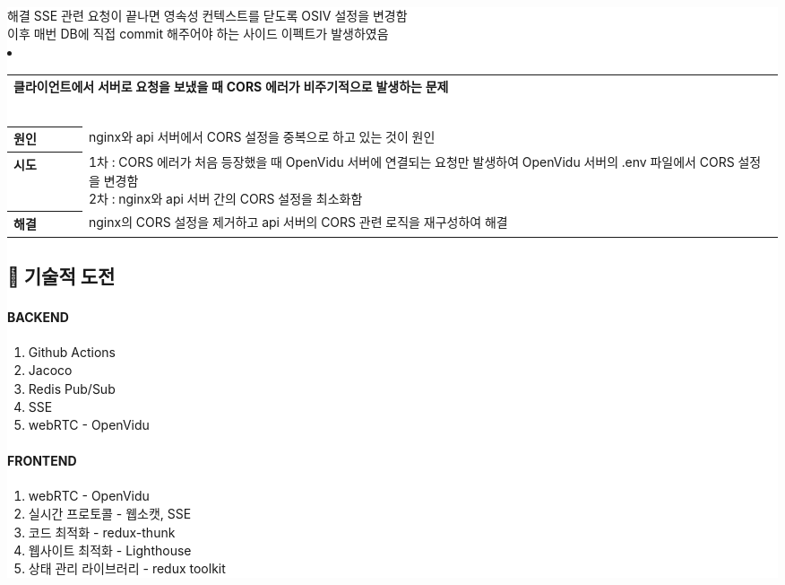   </tr>
  <tr>
    <th>해결</th>
    <td> SSE 관련 요청이 끝나면 영속성 컨텍스트를 닫도록 OSIV 설정을 변경함 <br>
         이후 매번 DB에 직접 commit 해주어야 하는 사이드 이펙트가 발생하였음</td>
  </tr>
</table>
</li>


 <li>
 <table width='800px'>
  <tr>
    <th colspan="2" height="50">
    클라이언트에서 서버로 요청을 보냈을 때 CORS 에러가 비주기적으로 발생하는 문제
    </th>
  </tr>
  <tr>
<th width="70">원인</th>
    <td>nginx와 api 서버에서 CORS 설정을 중복으로 하고 있는 것이 원인</td>
  </tr>
  <tr>
    <th>시도</th>
    <td>1차 : CORS 에러가 처음 등장했을 때 OpenVidu 서버에 연결되는 요청만 발생하여 OpenVidu 서버의 .env 파일에서 CORS 설정을 변경함 <br>
        2차 : nginx와 api 서버 간의 CORS 설정을 최소화함</td>
  </tr>
  <tr>
    <th>해결</th>
    <td>nginx의 CORS 설정을 제거하고 api 서버의 CORS 관련 로직을 재구성하여 해결</td>
  </tr>
</table>
</li>
</ul>
</div>

</details>


## 🔎 기술적 도전
#### BACKEND
1. Github Actions
2. Jacoco
3. Redis Pub/Sub
4. SSE
5. webRTC - OpenVidu

#### FRONTEND
1. webRTC - OpenVidu
2. 실시간 프로토콜 - 웹소캣, SSE
3. 코드 최적화 - redux-thunk
4. 웹사이트 최적화 - Lighthouse
5. 상태 관리 라이브러리 - redux toolkit
